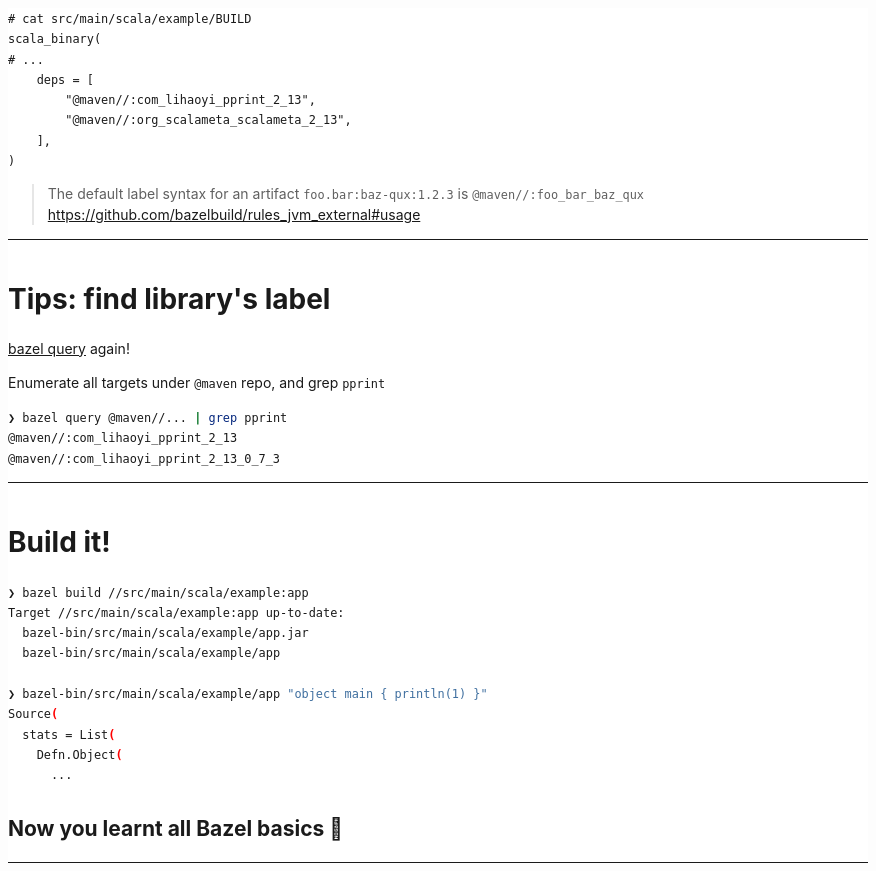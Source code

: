 ```
# cat src/main/scala/example/BUILD
scala_binary(
# ...
    deps = [
        "@maven//:com_lihaoyi_pprint_2_13",
        "@maven//:org_scalameta_scalameta_2_13",
    ],
)
```

> The default label syntax for an artifact `foo.bar:baz-qux:1.2.3` is `@maven//:foo_bar_baz_qux`
https://github.com/bazelbuild/rules_jvm_external#usage



---

# Tips: find library's label

[bazel query](https://bazel.build/query/quickstart) again!

Enumerate all targets under `@maven` repo, and grep `pprint`

```sh
❯ bazel query @maven//... | grep pprint
@maven//:com_lihaoyi_pprint_2_13
@maven//:com_lihaoyi_pprint_2_13_0_7_3
```




---

# Build it!

```sh
❯ bazel build //src/main/scala/example:app
Target //src/main/scala/example:app up-to-date:
  bazel-bin/src/main/scala/example/app.jar
  bazel-bin/src/main/scala/example/app

❯ bazel-bin/src/main/scala/example/app "object main { println(1) }"
Source(
  stats = List(
    Defn.Object(
      ...
```

## Now you learnt all Bazel basics :tada:





---

